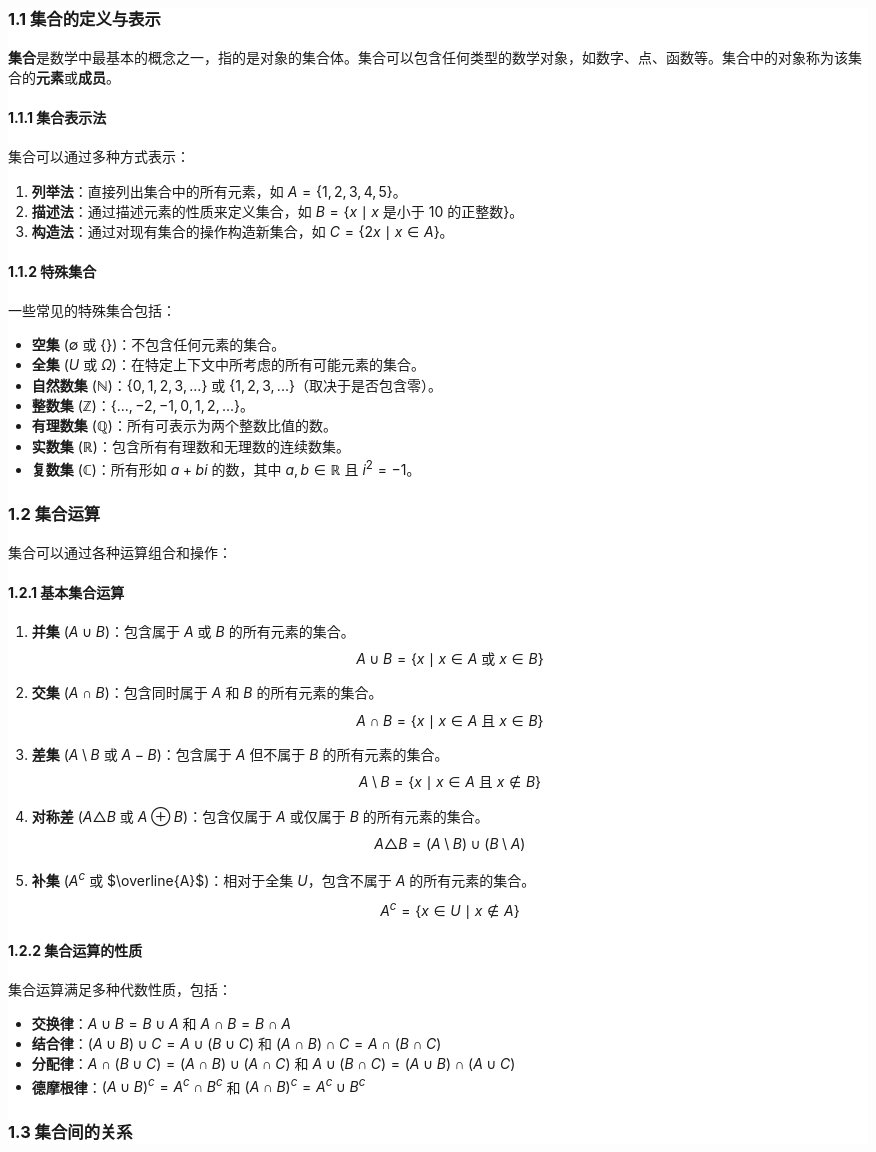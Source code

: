 ### 1.1 集合的定义与表示

**集合**是数学中最基本的概念之一，指的是对象的集合体。集合可以包含任何类型的数学对象，如数字、点、函数等。集合中的对象称为该集合的**元素**或**成员**。

#### 1.1.1 集合表示法

集合可以通过多种方式表示：

1. **列举法**：直接列出集合中的所有元素，如 $A = \{1, 2, 3, 4, 5\}$。
2. **描述法**：通过描述元素的性质来定义集合，如 $B = \{x \mid x \text{ 是小于 10 的正整数}\}$。
3. **构造法**：通过对现有集合的操作构造新集合，如 $C = \{2x \mid x \in A\}$。

#### 1.1.2 特殊集合

一些常见的特殊集合包括：

- **空集** ($\emptyset$ 或 $\{\}$)：不包含任何元素的集合。
- **全集** ($U$ 或 $\Omega$)：在特定上下文中所考虑的所有可能元素的集合。
- **自然数集** ($\mathbb{N}$)：$\{0, 1, 2, 3, ...\}$ 或 $\{1, 2, 3, ...\}$（取决于是否包含零）。
- **整数集** ($\mathbb{Z}$)：$\{..., -2, -1, 0, 1, 2, ...\}$。
- **有理数集** ($\mathbb{Q}$)：所有可表示为两个整数比值的数。
- **实数集** ($\mathbb{R}$)：包含所有有理数和无理数的连续数集。
- **复数集** ($\mathbb{C}$)：所有形如 $a + bi$ 的数，其中 $a, b \in \mathbb{R}$ 且 $i^2 = -1$。

### 1.2 集合运算

集合可以通过各种运算组合和操作：

#### 1.2.1 基本集合运算

1. **并集** ($A \cup B$)：包含属于 $A$ 或 $B$ 的所有元素的集合。
   $$A \cup B = \{x \mid x \in A \text{ 或 } x \in B\}$$

2. **交集** ($A \cap B$)：包含同时属于 $A$ 和 $B$ 的所有元素的集合。
   $$A \cap B = \{x \mid x \in A \text{ 且 } x \in B\}$$

3. **差集** ($A \setminus B$ 或 $A - B$)：包含属于 $A$ 但不属于 $B$ 的所有元素的集合。
   $$A \setminus B = \{x \mid x \in A \text{ 且 } x \notin B\}$$

4. **对称差** ($A \triangle B$ 或 $A \oplus B$)：包含仅属于 $A$ 或仅属于 $B$ 的所有元素的集合。
   $$A \triangle B = (A \setminus B) \cup (B \setminus A)$$

5. **补集** ($A^c$ 或 $\overline{A}$)：相对于全集 $U$，包含不属于 $A$ 的所有元素的集合。
   $$A^c = \{x \in U \mid x \notin A\}$$

#### 1.2.2 集合运算的性质

集合运算满足多种代数性质，包括：

- **交换律**：$A \cup B = B \cup A$ 和 $A \cap B = B \cap A$
- **结合律**：$(A \cup B) \cup C = A \cup (B \cup C)$ 和 $(A \cap B) \cap C = A \cap (B \cap C)$
- **分配律**：$A \cap (B \cup C) = (A \cap B) \cup (A \cap C)$ 和 $A \cup (B \cap C) = (A \cup B) \cap (A \cup C)$
- **德摩根律**：$(A \cup B)^c = A^c \cap B^c$ 和 $(A \cap B)^c = A^c \cup B^c$

### 1.3 集合间的关系
